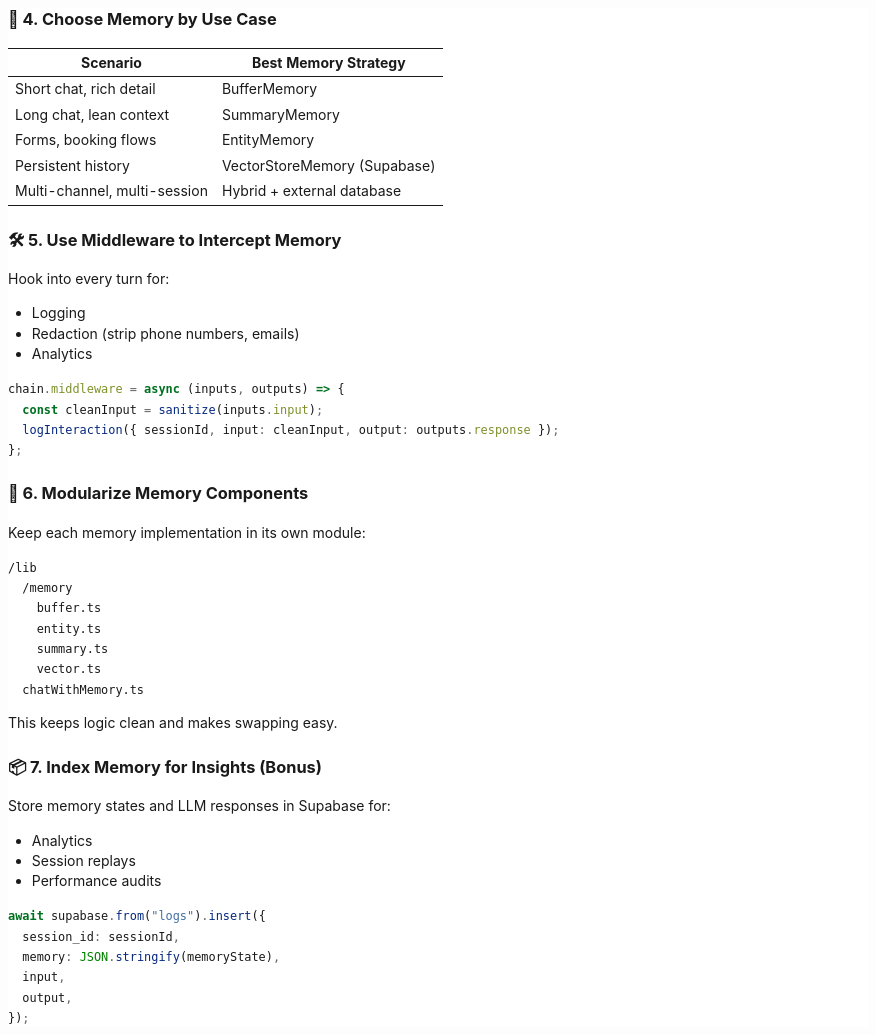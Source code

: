 ### 🧠 4. Choose Memory by Use Case

| Scenario                     | Best Memory Strategy         |
| ---------------------------- | ---------------------------- |
| Short chat, rich detail      | BufferMemory                 |
| Long chat, lean context      | SummaryMemory                |
| Forms, booking flows         | EntityMemory                 |
| Persistent history           | VectorStoreMemory (Supabase) |
| Multi-channel, multi-session | Hybrid + external database   |

### 🛠 5. Use Middleware to Intercept Memory

Hook into every turn for:

- Logging
- Redaction (strip phone numbers, emails)
- Analytics

```ts
chain.middleware = async (inputs, outputs) => {
  const cleanInput = sanitize(inputs.input);
  logInteraction({ sessionId, input: cleanInput, output: outputs.response });
};
```

### 🧱 6. Modularize Memory Components

Keep each memory implementation in its own module:

```bash
/lib
  /memory
    buffer.ts
    entity.ts
    summary.ts
    vector.ts
  chatWithMemory.ts
```

This keeps logic clean and makes swapping easy.

### 📦 7. Index Memory for Insights (Bonus)

Store memory states and LLM responses in Supabase for:

- Analytics
- Session replays
- Performance audits

```ts
await supabase.from("logs").insert({
  session_id: sessionId,
  memory: JSON.stringify(memoryState),
  input,
  output,
});
```
